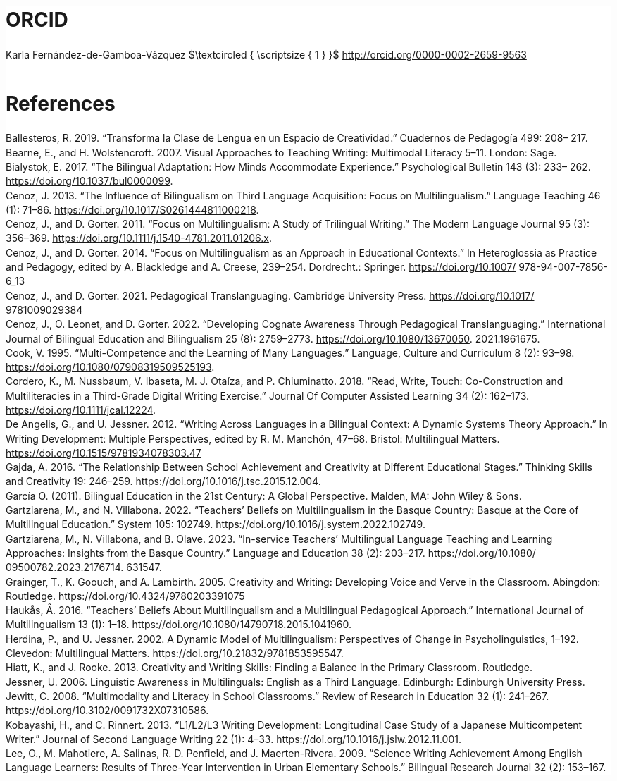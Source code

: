 # ORCID

Karla Fernández-de-Gamboa-Vázquez $\textcircled { \scriptsize { 1 } }$ http://orcid.org/0000-0002-2659-9563

# References

Ballesteros, R. 2019. “Transforma la Clase de Lengua en un Espacio de Creatividad.” Cuadernos de Pedagogía 499: 208– 217.   
Bearne, E., and H. Wolstencroft. 2007. Visual Approaches to Teaching Writing: Multimodal Literacy 5–11. London: Sage.   
Bialystok, E. 2017. “The Bilingual Adaptation: How Minds Accommodate Experience.” Psychological Bulletin 143 (3): 233– 262. https://doi.org/10.1037/bul0000099.   
Cenoz, J. 2013. “The Influence of Bilingualism on Third Language Acquisition: Focus on Multilingualism.” Language Teaching 46 (1): 71–86. https://doi.org/10.1017/S0261444811000218.   
Cenoz, J., and D. Gorter. 2011. “Focus on Multilingualism: A Study of Trilingual Writing.” The Modern Language Journal 95 (3): 356–369. https://doi.org/10.1111/j.1540-4781.2011.01206.x.   
Cenoz, J., and D. Gorter. 2014. “Focus on Multilingualism as an Approach in Educational Contexts.” In Heteroglossia as Practice and Pedagogy, edited by A. Blackledge and A. Creese, 239–254. Dordrecht.: Springer. https://doi.org/10.1007/ 978-94-007-7856-6_13   
Cenoz, J., and D. Gorter. 2021. Pedagogical Translanguaging. Cambridge University Press. https://doi.org/10.1017/ 9781009029384   
Cenoz, J., O. Leonet, and D. Gorter. 2022. “Developing Cognate Awareness Through Pedagogical Translanguaging.” International Journal of Bilingual Education and Bilingualism 25 (8): 2759–2773. https://doi.org/10.1080/13670050. 2021.1961675.   
Cook, V. 1995. “Multi-Competence and the Learning of Many Languages.” Language, Culture and Curriculum 8 (2): 93–98. https://doi.org/10.1080/07908319509525193.   
Cordero, K., M. Nussbaum, V. Ibaseta, M. J. Otaíza, and P. Chiuminatto. 2018. “Read, Write, Touch: Co-Construction and Multiliteracies in a Third-Grade Digital Writing Exercise.” Journal Of Computer Assisted Learning 34 (2): 162–173. https://doi.org/10.1111/jcal.12224.   
De Angelis, G., and U. Jessner. 2012. “Writing Across Languages in a Bilingual Context: A Dynamic Systems Theory Approach.” In Writing Development: Multiple Perspectives, edited by R. M. Manchón, 47–68. Bristol: Multilingual Matters. https://doi.org/10.1515/9781934078303.47   
Gajda, A. 2016. “The Relationship Between School Achievement and Creativity at Different Educational Stages.” Thinking Skills and Creativity 19: 246–259. https://doi.org/10.1016/j.tsc.2015.12.004.   
García O. (2011). Bilingual Education in the 21st Century: A Global Perspective. Malden, MA: John Wiley & Sons.   
Gartziarena, M., and N. Villabona. 2022. “Teachers’ Beliefs on Multilingualism in the Basque Country: Basque at the Core of Multilingual Education.” System 105: 102749. https://doi.org/10.1016/j.system.2022.102749.   
Gartziarena, M., N. Villabona, and B. Olave. 2023. “In-service Teachers’ Multilingual Language Teaching and Learning Approaches: Insights from the Basque Country.” Language and Education 38 (2): 203–217. https://doi.org/10.1080/ 09500782.2023.2176714. 631547.   
Grainger, T., K. Goouch, and A. Lambirth. 2005. Creativity and Writing: Developing Voice and Verve in the Classroom. Abingdon: Routledge. https://doi.org/10.4324/9780203391075   
Haukås, Å. 2016. “Teachers’ Beliefs About Multilingualism and a Multilingual Pedagogical Approach.” International Journal of Multilingualism 13 (1): 1–18. https://doi.org/10.1080/14790718.2015.1041960.   
Herdina, P., and U. Jessner. 2002. A Dynamic Model of Multilingualism: Perspectives of Change in Psycholinguistics, 1–192. Clevedon: Multilingual Matters. https://doi.org/10.21832/9781853595547.   
Hiatt, K., and J. Rooke. 2013. Creativity and Writing Skills: Finding a Balance in the Primary Classroom. Routledge.   
Jessner, U. 2006. Linguistic Awareness in Multilinguals: English as a Third Language. Edinburgh: Edinburgh University Press.   
Jewitt, C. 2008. “Multimodality and Literacy in School Classrooms.” Review of Research in Education 32 (1): 241–267. https://doi.org/10.3102/0091732X07310586.   
Kobayashi, H., and C. Rinnert. 2013. “L1/L2/L3 Writing Development: Longitudinal Case Study of a Japanese Multicompetent Writer.” Journal of Second Language Writing 22 (1): 4–33. https://doi.org/10.1016/j.jslw.2012.11.001.   
Lee, O., M. Mahotiere, A. Salinas, R. D. Penfield, and J. Maerten-Rivera. 2009. “Science Writing Achievement Among English Language Learners: Results of Three-Year Intervention in Urban Elementary Schools.” Bilingual Research Journal 32 (2): 153–167.   